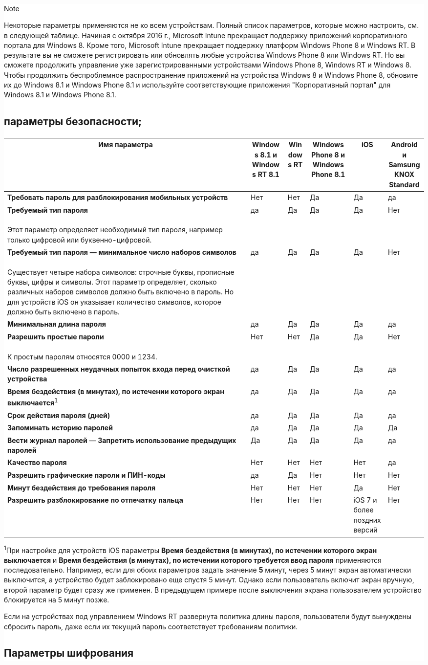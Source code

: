 > [!NOTE]
> Некоторые параметры применяются не ко всем устройствам. Полный список параметров, которые можно настроить, см. в следующей таблице.
> Начиная с октября 2016 г., Microsoft Intune прекращает поддержку приложений корпоративного портала для Windows 8. Кроме того, Microsoft Intune прекращает поддержку платформ Windows Phone 8 и Windows RT. В результате вы не сможете регистрировать или обновлять любые устройства Windows Phone 8 или Windows RT. Но вы сможете продолжить управление уже зарегистрированными устройствами Windows Phone 8, Windows RT и Windows 8. Чтобы продолжить беспроблемное распространение приложений на устройства Windows 8 и Windows Phone 8, обновите их до Windows 8.1 и Windows Phone 8.1 и используйте соответствующие приложения "Корпоративный портал" для Windows 8.1 и Windows Phone 8.1.

## <a name="security-settings"></a>параметры безопасности;

|Имя параметра|Windows 8.1 и Windows RT 8.1|Windows RT|Windows Phone 8 и Windows Phone 8.1|iOS|Android и Samsung KNOX Standard|
|----------------|----------------------------------|--------------|-----------------------------------------|-------|----------------------------|
|**Требовать пароль для разблокирования мобильных устройств**|Нет|Нет|Да|Да|да|
|**Требуемый тип пароля**<br /><br />Этот параметр определяет необходимый тип пароля, например только цифровой или буквенно-цифровой.|да|Да|Да|Да|Нет|
|**Требуемый тип пароля — минимальное число наборов символов**<br /><br />Существует четыре набора символов: строчные буквы, прописные буквы, цифры и символы. Этот параметр определяет, сколько различных наборов символов должно быть включено в пароль. Но для устройств iOS он указывает количество символов, которое должно быть включено в пароль.|да|Да|Да|Да|Нет|
|**Минимальная длина пароля**|да|Да|Да|Да|да|
|**Разрешить простые пароли**<br /><br />К простым паролям относятся 0000 и 1234.|Нет|Нет|Да|Да|Нет|
|**Число разрешенных неудачных попыток входа перед очисткой устройства**|да|Да|Да|Да|да|
|**Время бездействия (в минутах), по истечении которого экран выключается**<sup>1</sup>|да|Да|Да|Да|да|
|**Срок действия пароля (дней)**|да|Да|Да|Да|да|
|**Запоминать историю паролей**|да|Да|Да|Да|Да|
|**Вести журнал паролей** — **Запретить использование предыдущих паролей**|Да|Да|Да|Да|да|
|**Качество пароля**|Нет|Нет|Нет|Нет|да|
|**Разрешить графические пароли и ПИН-коды**|да|Да|Нет|Нет|Нет|
|**Минут бездействия до требования пароля**|Нет|Нет|Нет|Да|Нет|
|**Разрешить разблокирование по отпечатку пальца**|Нет|Нет|Нет|iOS 7 и более поздних версий|Нет|
<sup>1</sup>При настройке для устройств iOS параметры **Время бездействия (в минутах), по истечении которого экран выключается** и **Время бездействия (в минутах), по истечении которого требуется ввод пароля** применяются последовательно. Например, если для обоих параметров задать значение **5** минут, через 5 минут экран автоматически выключится, а устройство будет заблокировано еще спустя 5 минут. Однако если пользователь включит экран вручную, второй параметр будет сразу же применен. В предыдущем примере после выключения экрана пользователем устройство блокируется на 5 минут позже.

Если на устройствах под управлением Windows RT развернута политика длины пароля, пользователи будут вынуждены сбросить пароль, даже если их текущий пароль соответствует требованиям политики.

## <a name="encryption-settings"></a>Параметры шифрования
